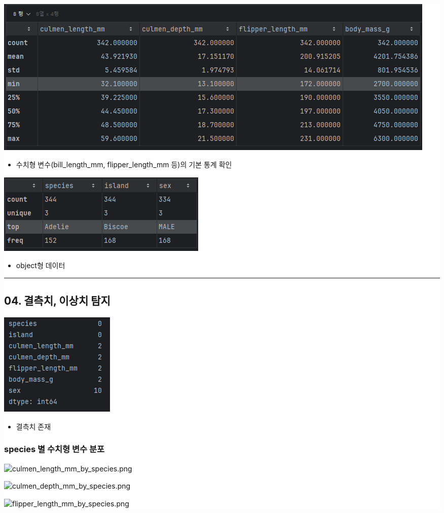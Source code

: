 ![img_3.png](img/img_3.png)
- 수치형 변수(bill_length_mm, flipper_length_mm 등)의 기본 통계 확인

![img_4.png](img/img_4.png)
- object형 데이터

---

## 04. 결측치, 이상치 탐지
![img_5.png](img/img_5.png)
- 결측치 존재

### species 별 수치형 변수 분포
![culmen_length_mm_by_species.png](img/culmen_length_mm_by_species.png)

![culmen_depth_mm_by_species.png](img/culmen_depth_mm_by_species.png)

![flipper_length_mm_by_species.png](img/flipper_length_mm_by_species.png)
